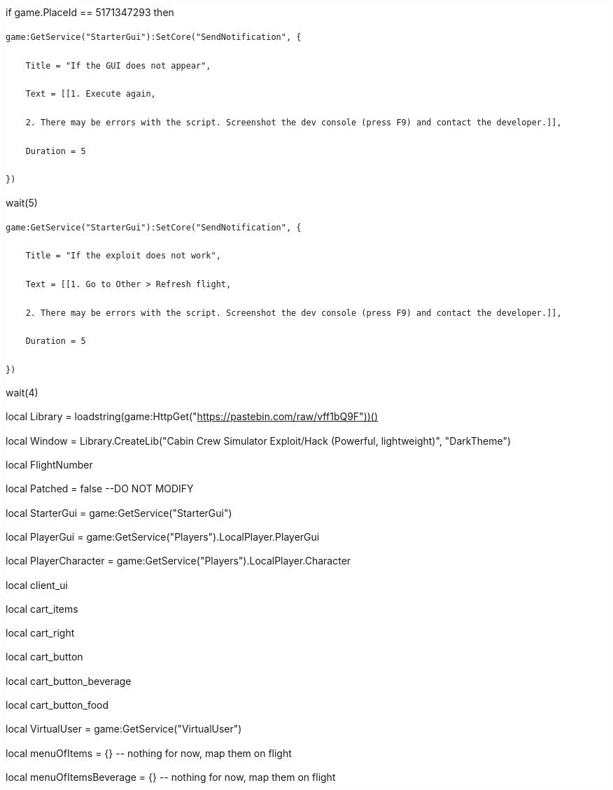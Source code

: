 if game.PlaceId == 5171347293 then

	game:GetService("StarterGui"):SetCore("SendNotification", {

		Title = "If the GUI does not appear",

		Text = [[1. Execute again,

		2. There may be errors with the script. Screenshot the dev console (press F9) and contact the developer.]],

		Duration = 5

	})

wait(5)

    game:GetService("StarterGui"):SetCore("SendNotification", {

		Title = "If the exploit does not work",

		Text = [[1. Go to Other > Refresh flight,

		2. There may be errors with the script. Screenshot the dev console (press F9) and contact the developer.]],

		Duration = 5

	})

wait(4)

local Library = loadstring(game:HttpGet("https://pastebin.com/raw/vff1bQ9F"))()

local Window = Library.CreateLib("Cabin Crew Simulator Exploit/Hack (Powerful, lightweight)", "DarkTheme")

local FlightNumber

local Patched = false --DO NOT MODIFY

local StarterGui = game:GetService("StarterGui")

local PlayerGui = game:GetService("Players").LocalPlayer.PlayerGui

local PlayerCharacter = game:GetService("Players").LocalPlayer.Character

local client_ui

local cart_items

local cart_right

local cart_button

local cart_button_beverage

local cart_button_food

local VirtualUser = game:GetService("VirtualUser")

local menuOfItems = {} -- nothing for now, map them on flight

local menuOfItemsBeverage = {} -- nothing for now, map them on flight
